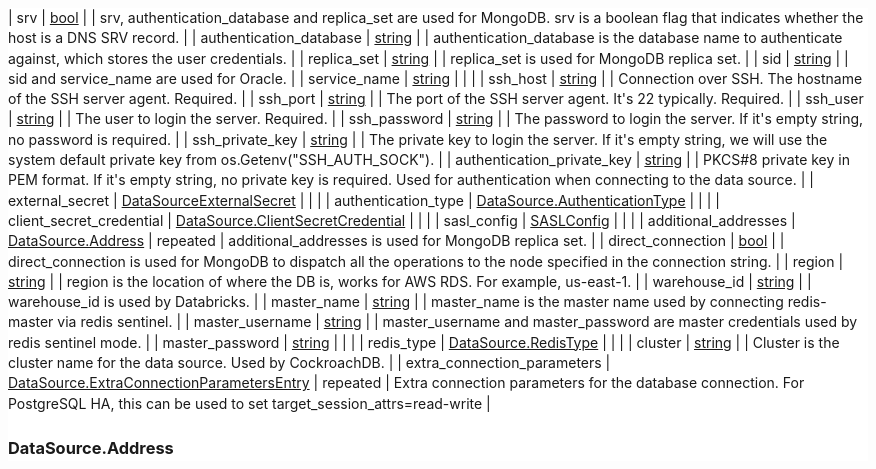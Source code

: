| srv | [bool](#bool) |  | srv, authentication_database and replica_set are used for MongoDB. srv is a boolean flag that indicates whether the host is a DNS SRV record. |
| authentication_database | [string](#string) |  | authentication_database is the database name to authenticate against, which stores the user credentials. |
| replica_set | [string](#string) |  | replica_set is used for MongoDB replica set. |
| sid | [string](#string) |  | sid and service_name are used for Oracle. |
| service_name | [string](#string) |  |  |
| ssh_host | [string](#string) |  | Connection over SSH. The hostname of the SSH server agent. Required. |
| ssh_port | [string](#string) |  | The port of the SSH server agent. It&#39;s 22 typically. Required. |
| ssh_user | [string](#string) |  | The user to login the server. Required. |
| ssh_password | [string](#string) |  | The password to login the server. If it&#39;s empty string, no password is required. |
| ssh_private_key | [string](#string) |  | The private key to login the server. If it&#39;s empty string, we will use the system default private key from os.Getenv(&#34;SSH_AUTH_SOCK&#34;). |
| authentication_private_key | [string](#string) |  | PKCS#8 private key in PEM format. If it&#39;s empty string, no private key is required. Used for authentication when connecting to the data source. |
| external_secret | [DataSourceExternalSecret](#bytebase-api-v1alpha-DataSourceExternalSecret) |  |  |
| authentication_type | [DataSource.AuthenticationType](#bytebase-api-v1alpha-DataSource-AuthenticationType) |  |  |
| client_secret_credential | [DataSource.ClientSecretCredential](#bytebase-api-v1alpha-DataSource-ClientSecretCredential) |  |  |
| sasl_config | [SASLConfig](#bytebase-api-v1alpha-SASLConfig) |  |  |
| additional_addresses | [DataSource.Address](#bytebase-api-v1alpha-DataSource-Address) | repeated | additional_addresses is used for MongoDB replica set. |
| direct_connection | [bool](#bool) |  | direct_connection is used for MongoDB to dispatch all the operations to the node specified in the connection string. |
| region | [string](#string) |  | region is the location of where the DB is, works for AWS RDS. For example, us-east-1. |
| warehouse_id | [string](#string) |  | warehouse_id is used by Databricks. |
| master_name | [string](#string) |  | master_name is the master name used by connecting redis-master via redis sentinel. |
| master_username | [string](#string) |  | master_username and master_password are master credentials used by redis sentinel mode. |
| master_password | [string](#string) |  |  |
| redis_type | [DataSource.RedisType](#bytebase-api-v1alpha-DataSource-RedisType) |  |  |
| cluster | [string](#string) |  | Cluster is the cluster name for the data source. Used by CockroachDB. |
| extra_connection_parameters | [DataSource.ExtraConnectionParametersEntry](#bytebase-api-v1alpha-DataSource-ExtraConnectionParametersEntry) | repeated | Extra connection parameters for the database connection. For PostgreSQL HA, this can be used to set target_session_attrs=read-write |






<a name="bytebase-api-v1alpha-DataSource-Address"></a>

### DataSource.Address


